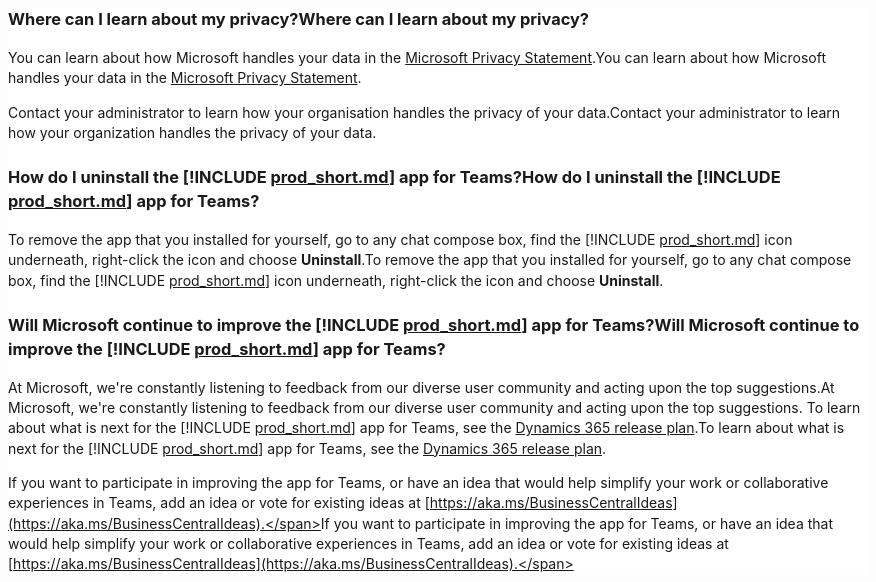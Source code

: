 ### <a name="where-can-i-learn-about-my-privacy"></a><span data-ttu-id="f71a8-205">Where can I learn about my privacy?</span><span class="sxs-lookup"><span data-stu-id="f71a8-205">Where can I learn about my privacy?</span></span> 

<span data-ttu-id="f71a8-206">You can learn about how Microsoft handles your data in the [Microsoft Privacy Statement](https://go.microsoft.com/fwlink/?linkid=2030602).</span><span class="sxs-lookup"><span data-stu-id="f71a8-206">You can learn about how Microsoft handles your data in the [Microsoft Privacy Statement](https://go.microsoft.com/fwlink/?linkid=2030602).</span></span> 

<span data-ttu-id="f71a8-207">Contact your administrator to learn how your organisation handles the privacy of your data.</span><span class="sxs-lookup"><span data-stu-id="f71a8-207">Contact your administrator to learn how your organization handles the privacy of your data.</span></span>

### <a name="how-do-i-uninstall-the-prod_shortmd-app-for-teams"></a><span data-ttu-id="f71a8-208">How do I uninstall the [!INCLUDE [prod_short.md](includes/prod_short.md)] app for Teams?</span><span class="sxs-lookup"><span data-stu-id="f71a8-208">How do I uninstall the [!INCLUDE [prod_short.md](includes/prod_short.md)] app for Teams?</span></span>

<span data-ttu-id="f71a8-209">To remove the app that you installed for yourself, go to any chat compose box, find the [!INCLUDE [prod_short.md](includes/prod_short.md)] icon underneath, right-click the icon and choose **Uninstall**.</span><span class="sxs-lookup"><span data-stu-id="f71a8-209">To remove the app that you installed for yourself, go to any chat compose box, find the [!INCLUDE [prod_short.md](includes/prod_short.md)] icon underneath, right-click the icon and choose **Uninstall**.</span></span>  

### <a name="will-microsoft-continue-to-improve-the-prod_shortmd-app-for-teams"></a><span data-ttu-id="f71a8-210">Will Microsoft continue to improve the [!INCLUDE [prod_short.md](includes/prod_short.md)] app for Teams?</span><span class="sxs-lookup"><span data-stu-id="f71a8-210">Will Microsoft continue to improve the [!INCLUDE [prod_short.md](includes/prod_short.md)] app for Teams?</span></span>

<span data-ttu-id="f71a8-211">At Microsoft, we're constantly listening to feedback from our diverse user community and acting upon the top suggestions.</span><span class="sxs-lookup"><span data-stu-id="f71a8-211">At Microsoft, we're constantly listening to feedback from our diverse user community and acting upon the top suggestions.</span></span> <span data-ttu-id="f71a8-212">To learn about what is next for the [!INCLUDE [prod_short.md](includes/prod_short.md)] app for Teams, see the [Dynamics 365 release plan](/dynamics365-release-plan/2021wave1/).</span><span class="sxs-lookup"><span data-stu-id="f71a8-212">To learn about what is next for the [!INCLUDE [prod_short.md](includes/prod_short.md)] app for Teams, see the [Dynamics 365 release plan](/dynamics365-release-plan/2021wave1/).</span></span>

<span data-ttu-id="f71a8-213">If you want to participate in improving the app for Teams, or have an idea that would help simplify your work or collaborative experiences in Teams, add an idea or vote for existing ideas at [https://aka.ms/BusinessCentralIdeas](https://aka.ms/BusinessCentralIdeas).</span><span class="sxs-lookup"><span data-stu-id="f71a8-213">If you want to participate in improving the app for Teams, or have an idea that would help simplify your work or collaborative experiences in Teams, add an idea or vote for existing ideas at [https://aka.ms/BusinessCentralIdeas](https://aka.ms/BusinessCentralIdeas).</span></span>
